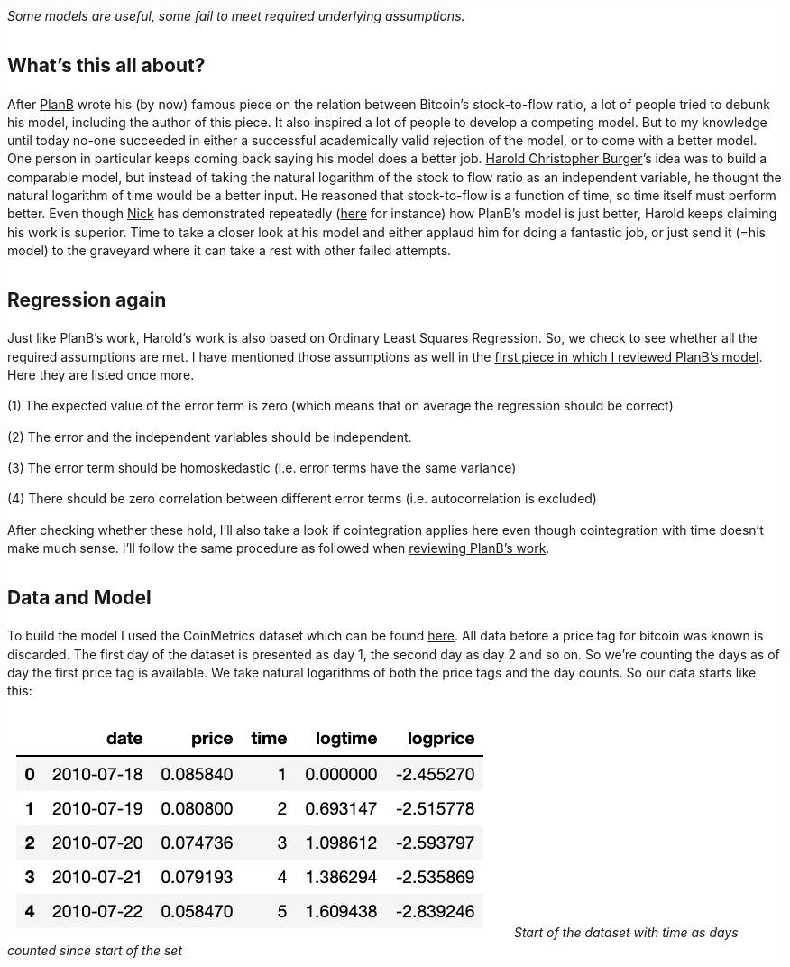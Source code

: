_Some models are useful, some fail to meet required underlying assumptions._

## What’s this all about?
After [PlanB](https://medium.com/u/bcb63a182704?source=post_page-----c1f336e558f6----------------------) wrote his (by now) famous piece on the relation between Bitcoin’s stock-to-flow ratio, a lot of people tried to debunk his model, including the author of this piece. It also inspired a lot of people to develop a competing model. But to my knowledge until today no-one succeeded in either a successful academically valid rejection of the model, or to come with a better model. One person in particular keeps coming back saying his model does a better job. [Harold Christopher Burger](https://medium.com/u/8a70b212d583?source=post_page-----c1f336e558f6----------------------)’s idea was to build a comparable model, but instead of taking the natural logarithm of the stock to flow ratio as an independent variable, he thought the natural logarithm of time would be a better input. He reasoned that stock-to-flow is a function of time, so time itself must perform better. Even though [Nick](https://medium.com/u/cf6bea0b4bc7?source=post_page-----c1f336e558f6----------------------) has demonstrated repeatedly ([here](https://twitter.com/phraudsta/status/1173695223207288832?s=20) for instance) how PlanB’s model is just better, Harold keeps claiming his work is superior. Time to take a closer look at his model and either applaud him for doing a fantastic job, or just send it (=his model) to the graveyard where it can take a rest with other failed attempts.

## Regression again
Just like PlanB’s work, Harold’s work is also based on Ordinary Least Squares Regression. So, we check to see whether all the required assumptions are met. I have mentioned those assumptions as well in the [first piece in which I reviewed PlanB’s model](https://medium.com/burgercrypto-com/challenging-plan-b-a-review-of-modelling-bitcoins-value-with-scarcity-3d4e7e141286). Here they are listed once more.

(1) The expected value of the error term is zero (which means that on average the regression should be correct)

(2) The error and the independent variables should be independent.

(3) The error term should be homoskedastic (i.e. error terms have the same variance)

(4) There should be zero correlation between different error terms (i.e. autocorrelation is excluded)

After checking whether these hold, I’ll also take a look if cointegration applies here even though cointegration with time doesn’t make much sense. I’ll follow the same procedure as followed when [reviewing PlanB’s work](https://medium.com/burgercrypto-com/reviewing-modelling-bitcoins-value-with-scarcity-part-ii-the-hunt-for-cointegration-66a8dcedd7ef).

## Data and Model
To build the model I used the CoinMetrics dataset which can be found [here](https://coinmetrics.io/newdata/btc.csv). All data before a price tag for bitcoin was known is discarded. The first day of the dataset is presented as day 1, the second day as day 2 and so on. So we’re counting the days as of day the first price tag is available. We take natural logarithms of both the price tags and the day counts. So our data starts like this:

![](/assets/images/cy19/cy19m12/mb-1.png)
*Start of the dataset with time as days counted since start of the set*
